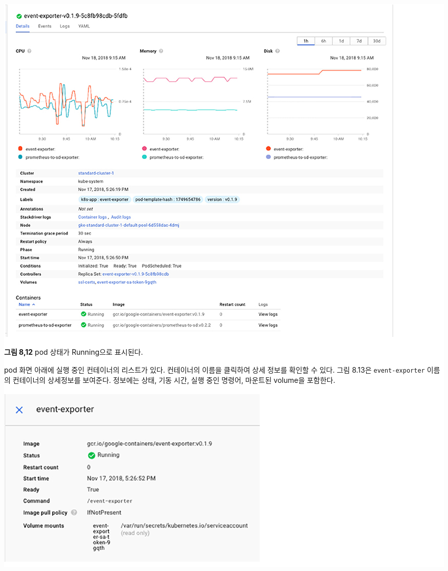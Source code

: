 ![8.12](../img/ch08/8.12.png)

**그림 8,12** pod 상태가 Running으로 표시된다. 

pod 화면 아래에 실행 중인 컨테이너의 리스트가 있다. 컨테이너의 이름을 클릭하여 상세 정보를 확인할 수 있다. 그림 8.13은 `event-exporter` 이름의 컨테이너의 상세정보를 보여준다. 정보에는 상태, 기동 시간, 실행 중인 명령어, 마운트된 volume을 포함한다.

![8.13](../img/ch08/8.13.png)
